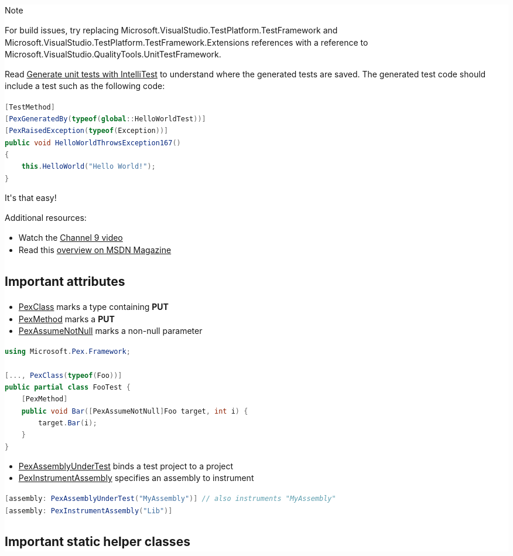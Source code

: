 > [!NOTE]
> For build issues, try replacing Microsoft.VisualStudio.TestPlatform.TestFramework and Microsoft.VisualStudio.TestPlatform.TestFramework.Extensions references with a reference to  Microsoft.VisualStudio.QualityTools.UnitTestFramework.

Read [Generate unit tests with IntelliTest](../../test/generate-unit-tests-for-your-code-with-intellitest.md) to understand where the generated tests are saved. The generated test code should include a test such as the following code:

```csharp
[TestMethod]
[PexGeneratedBy(typeof(global::HelloWorldTest))]
[PexRaisedException(typeof(Exception))]
public void HelloWorldThrowsException167()
{
    this.HelloWorld("Hello World!");
}
```

It's that easy!

Additional resources:
  * Watch the [Channel 9 video](https://channel9.msdn.com/Shows/Visual-Studio-Toolbox/Intellitest)
  * Read this [overview on MSDN Magazine](/archive/msdn-magazine/2015/february/visual-studio-2015-build-better-software-with-smart-unit-tests)

## Important attributes

* [PexClass](attribute-glossary.md#pexclass) marks a type containing **PUT**
* [PexMethod](attribute-glossary.md#pexmethod) marks a **PUT**
* [PexAssumeNotNull](attribute-glossary.md#pexassumenotnull) marks a non-null parameter

```csharp
using Microsoft.Pex.Framework;

[..., PexClass(typeof(Foo))]
public partial class FooTest {
    [PexMethod]
    public void Bar([PexAssumeNotNull]Foo target, int i) {
        target.Bar(i);
    }
}
```

* [PexAssemblyUnderTest](attribute-glossary.md#pexassemblyundertest) binds a test project to a project
* [PexInstrumentAssembly](attribute-glossary.md#pexinstrumentassemblyattribute) specifies an assembly to instrument

```csharp
[assembly: PexAssemblyUnderTest("MyAssembly")] // also instruments "MyAssembly"
[assembly: PexInstrumentAssembly("Lib")]
```

## <a name="helper-classes"></a> Important static helper classes
